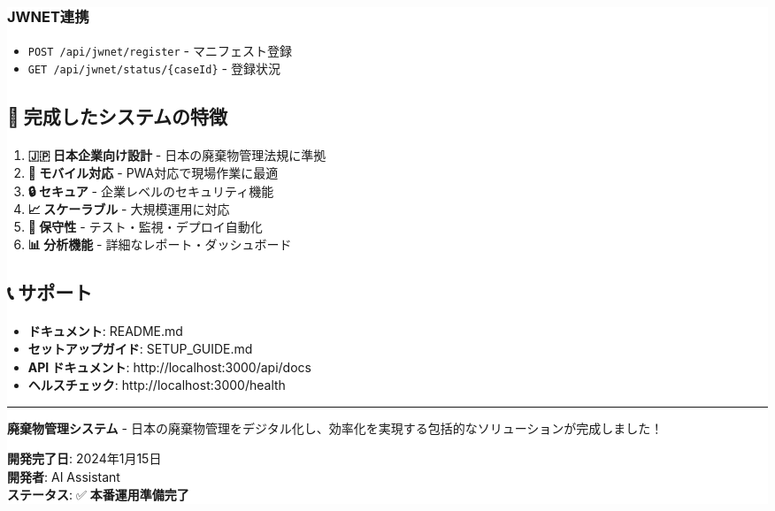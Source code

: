 ### JWNET連携
- `POST /api/jwnet/register` - マニフェスト登録
- `GET /api/jwnet/status/{caseId}` - 登録状況

## 🎉 完成したシステムの特徴

1. **🇯🇵 日本企業向け設計** - 日本の廃棄物管理法規に準拠
2. **📱 モバイル対応** - PWA対応で現場作業に最適
3. **🔒 セキュア** - 企業レベルのセキュリティ機能
4. **📈 スケーラブル** - 大規模運用に対応
5. **🔧 保守性** - テスト・監視・デプロイ自動化
6. **📊 分析機能** - 詳細なレポート・ダッシュボード

## 📞 サポート

- **ドキュメント**: README.md
- **セットアップガイド**: SETUP_GUIDE.md
- **API ドキュメント**: http://localhost:3000/api/docs
- **ヘルスチェック**: http://localhost:3000/health

---

**廃棄物管理システム** - 日本の廃棄物管理をデジタル化し、効率化を実現する包括的なソリューションが完成しました！

**開発完了日**: 2024年1月15日  
**開発者**: AI Assistant  
**ステータス**: ✅ **本番運用準備完了**

